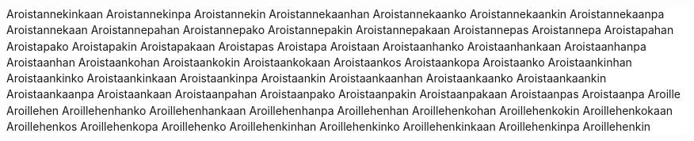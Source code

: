 Aroistannekinkaan
Aroistannekinpa
Aroistannekin
Aroistannekaanhan
Aroistannekaanko
Aroistannekaankin
Aroistannekaanpa
Aroistannekaan
Aroistannepahan
Aroistannepako
Aroistannepakin
Aroistannepakaan
Aroistannepas
Aroistannepa
Aroistapahan
Aroistapako
Aroistapakin
Aroistapakaan
Aroistapas
Aroistapa
Aroistaan
Aroistaanhanko
Aroistaanhankaan
Aroistaanhanpa
Aroistaanhan
Aroistaankohan
Aroistaankokin
Aroistaankokaan
Aroistaankos
Aroistaankopa
Aroistaanko
Aroistaankinhan
Aroistaankinko
Aroistaankinkaan
Aroistaankinpa
Aroistaankin
Aroistaankaanhan
Aroistaankaanko
Aroistaankaankin
Aroistaankaanpa
Aroistaankaan
Aroistaanpahan
Aroistaanpako
Aroistaanpakin
Aroistaanpakaan
Aroistaanpas
Aroistaanpa
Aroille
Aroillehen
Aroillehenhanko
Aroillehenhankaan
Aroillehenhanpa
Aroillehenhan
Aroillehenkohan
Aroillehenkokin
Aroillehenkokaan
Aroillehenkos
Aroillehenkopa
Aroillehenko
Aroillehenkinhan
Aroillehenkinko
Aroillehenkinkaan
Aroillehenkinpa
Aroillehenkin